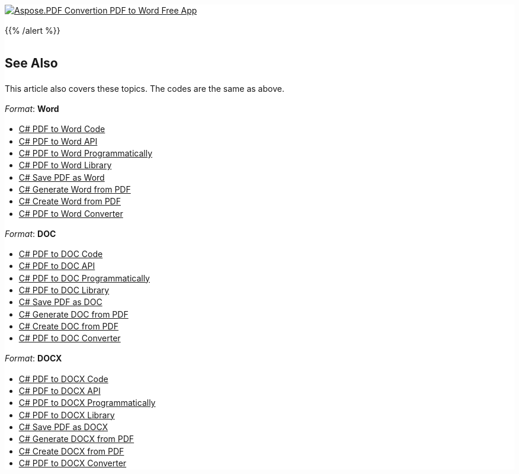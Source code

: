 [![Aspose.PDF Convertion PDF to Word Free App](/pdf/net/images/pdf_to_word.png)](https://products.aspose.app/pdf/conversion/pdf-to-docx)

{{% /alert %}}

## See Also

This article also covers these topics. The codes are the same as above.

_Format_: **Word**

- [C# PDF to Word Code](#csharp-pdf-to-docx)
- [C# PDF to Word API](#csharp-pdf-to-docx)
- [C# PDF to Word Programmatically](#csharp-pdf-to-docx)
- [C# PDF to Word Library](#csharp-pdf-to-docx)
- [C# Save PDF as Word](#csharp-pdf-to-docx)
- [C# Generate Word from PDF](#csharp-pdf-to-docx)
- [C# Create Word from PDF](#csharp-pdf-to-docx)
- [C# PDF to Word Converter](#csharp-pdf-to-docx)

_Format_: **DOC**

- [C# PDF to DOC Code](#csharp-pdf-to-doc)
- [C# PDF to DOC API](#csharp-pdf-to-doc)
- [C# PDF to DOC Programmatically](#csharp-pdf-to-doc)
- [C# PDF to DOC Library](#csharp-pdf-to-doc)
- [C# Save PDF as DOC](#csharp-pdf-to-doc)
- [C# Generate DOC from PDF](#csharp-pdf-to-doc)
- [C# Create DOC from PDF](#csharp-pdf-to-doc)
- [C# PDF to DOC Converter](#csharp-pdf-to-doc)

_Format_: **DOCX**

- [C# PDF to DOCX Code](#csharp-pdf-to-docx)
- [C# PDF to DOCX API](#csharp-pdf-to-docx)
- [C# PDF to DOCX Programmatically](#csharp-pdf-to-docx)
- [C# PDF to DOCX Library](#csharp-pdf-to-docx)
- [C# Save PDF as DOCX](#csharp-pdf-to-docx)
- [C# Generate DOCX from PDF](#csharp-pdf-to-docx)
- [C# Create DOCX from PDF](#csharp-pdf-to-docx)
- [C# PDF to DOCX Converter](#csharp-pdf-to-docx)
